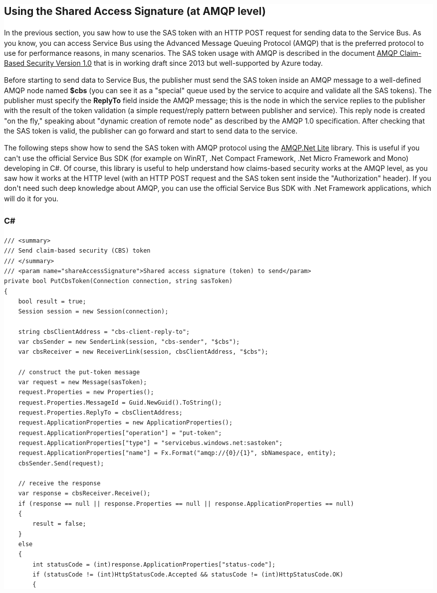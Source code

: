 ## Using the Shared Access Signature (at AMQP level)

In the previous section, you saw how to use the SAS token with an HTTP POST request for sending data to the Service Bus. As you know, you can access Service Bus using the Advanced Message Queuing Protocol (AMQP) that is the preferred protocol to use for performance reasons, in many scenarios. The SAS token usage with AMQP is described in the document [AMQP Claim-Based Security Version 1.0](https://www.oasis-open.org/committees/download.php/50506/amqp-cbs-v1%200-wd02%202013-08-12.doc) that is in working draft since 2013 but well-supported by Azure today.

Before starting to send data to Service Bus, the publisher must send the SAS token inside an AMQP message to a well-defined AMQP node named **$cbs** (you can see it as a "special" queue used by the service to acquire and validate all the SAS tokens). The publisher must specify the **ReplyTo** field inside the AMQP message; this is the node in which the service replies to the publisher with the result of the token validation (a simple request/reply pattern between publisher and service). This reply node is created "on the fly," speaking about "dynamic creation of remote node" as described by the AMQP 1.0 specification. After checking that the SAS token is valid, the publisher can go forward and start to send data to the service.

The following steps show how to send the SAS token with AMQP protocol using the [AMQP.Net Lite](https://github.com/Azure/amqpnetlite) library. This is useful if you can't use the official Service Bus SDK (for example on WinRT, .Net Compact Framework, .Net Micro Framework and Mono) developing in C\#. Of course, this library is useful to help understand how claims-based security works at the AMQP level, as you saw how it works at the HTTP level (with an HTTP POST request and the SAS token sent inside the "Authorization" header). If you don't need such deep knowledge about AMQP, you can use the official Service Bus SDK with .Net Framework applications, which will do it for you.

### C&#35;

```
/// <summary>
/// Send claim-based security (CBS) token
/// </summary>
/// <param name="shareAccessSignature">Shared access signature (token) to send</param>
private bool PutCbsToken(Connection connection, string sasToken)
{
    bool result = true;
    Session session = new Session(connection);

    string cbsClientAddress = "cbs-client-reply-to";
    var cbsSender = new SenderLink(session, "cbs-sender", "$cbs");
    var cbsReceiver = new ReceiverLink(session, cbsClientAddress, "$cbs");

    // construct the put-token message
    var request = new Message(sasToken);
    request.Properties = new Properties();
    request.Properties.MessageId = Guid.NewGuid().ToString();
    request.Properties.ReplyTo = cbsClientAddress;
    request.ApplicationProperties = new ApplicationProperties();
    request.ApplicationProperties["operation"] = "put-token";
    request.ApplicationProperties["type"] = "servicebus.windows.net:sastoken";
    request.ApplicationProperties["name"] = Fx.Format("amqp://{0}/{1}", sbNamespace, entity);
    cbsSender.Send(request);

    // receive the response
    var response = cbsReceiver.Receive();
    if (response == null || response.Properties == null || response.ApplicationProperties == null)
    {
        result = false;
    }
    else
    {
        int statusCode = (int)response.ApplicationProperties["status-code"];
        if (statusCode != (int)HttpStatusCode.Accepted && statusCode != (int)HttpStatusCode.OK)
        {
```

[Azure classic portal]: http://manage.windowsazure.cn